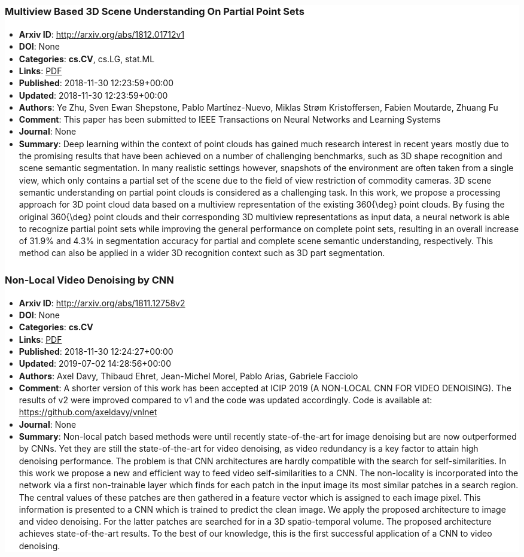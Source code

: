 

### Multiview Based 3D Scene Understanding On Partial Point Sets
- **Arxiv ID**: http://arxiv.org/abs/1812.01712v1
- **DOI**: None
- **Categories**: **cs.CV**, cs.LG, stat.ML
- **Links**: [PDF](http://arxiv.org/pdf/1812.01712v1)
- **Published**: 2018-11-30 12:23:59+00:00
- **Updated**: 2018-11-30 12:23:59+00:00
- **Authors**: Ye Zhu, Sven Ewan Shepstone, Pablo Martínez-Nuevo, Miklas Strøm Kristoffersen, Fabien Moutarde, Zhuang Fu
- **Comment**: This paper has been submitted to IEEE Transactions on Neural Networks
  and Learning Systems
- **Journal**: None
- **Summary**: Deep learning within the context of point clouds has gained much research interest in recent years mostly due to the promising results that have been achieved on a number of challenging benchmarks, such as 3D shape recognition and scene semantic segmentation. In many realistic settings however, snapshots of the environment are often taken from a single view, which only contains a partial set of the scene due to the field of view restriction of commodity cameras. 3D scene semantic understanding on partial point clouds is considered as a challenging task. In this work, we propose a processing approach for 3D point cloud data based on a multiview representation of the existing 360{\deg} point clouds. By fusing the original 360{\deg} point clouds and their corresponding 3D multiview representations as input data, a neural network is able to recognize partial point sets while improving the general performance on complete point sets, resulting in an overall increase of 31.9% and 4.3% in segmentation accuracy for partial and complete scene semantic understanding, respectively. This method can also be applied in a wider 3D recognition context such as 3D part segmentation.



### Non-Local Video Denoising by CNN
- **Arxiv ID**: http://arxiv.org/abs/1811.12758v2
- **DOI**: None
- **Categories**: **cs.CV**
- **Links**: [PDF](http://arxiv.org/pdf/1811.12758v2)
- **Published**: 2018-11-30 12:24:27+00:00
- **Updated**: 2019-07-02 14:28:56+00:00
- **Authors**: Axel Davy, Thibaud Ehret, Jean-Michel Morel, Pablo Arias, Gabriele Facciolo
- **Comment**: A shorter version of this work has been accepted at ICIP 2019 (A
  NON-LOCAL CNN FOR VIDEO DENOISING). The results of v2 were improved compared
  to v1 and the code was updated accordingly. Code is available at:
  https://github.com/axeldavy/vnlnet
- **Journal**: None
- **Summary**: Non-local patch based methods were until recently state-of-the-art for image denoising but are now outperformed by CNNs. Yet they are still the state-of-the-art for video denoising, as video redundancy is a key factor to attain high denoising performance. The problem is that CNN architectures are hardly compatible with the search for self-similarities. In this work we propose a new and efficient way to feed video self-similarities to a CNN. The non-locality is incorporated into the network via a first non-trainable layer which finds for each patch in the input image its most similar patches in a search region. The central values of these patches are then gathered in a feature vector which is assigned to each image pixel. This information is presented to a CNN which is trained to predict the clean image. We apply the proposed architecture to image and video denoising. For the latter patches are searched for in a 3D spatio-temporal volume. The proposed architecture achieves state-of-the-art results. To the best of our knowledge, this is the first successful application of a CNN to video denoising.
